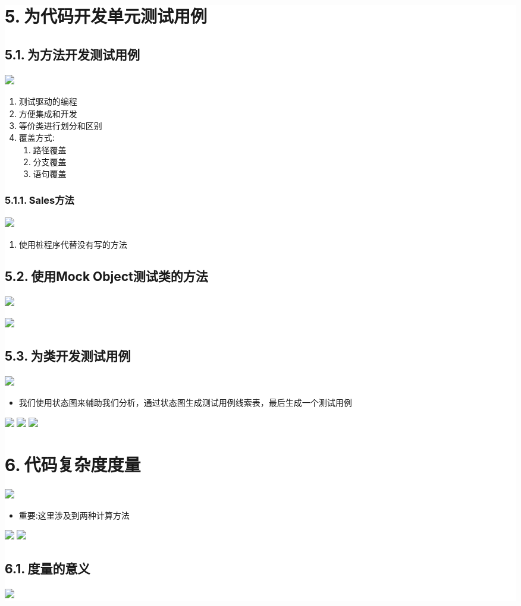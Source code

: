# 5. 为代码开发单元测试用例

## 5.1. 为方法开发测试用例
![](https://spricoder.oss-cn-shanghai.aliyuncs.com/2020-Software-Engineering-and-Computing-II/img/cpt18/27.png)

1. 测试驱动的编程
2. 方便集成和开发
3. 等价类进行划分和区别
4. 覆盖方式:
   1. 路径覆盖
   2. 分支覆盖
   3. 语句覆盖

### 5.1.1. Sales方法
![](https://spricoder.oss-cn-shanghai.aliyuncs.com/2020-Software-Engineering-and-Computing-II/img/cpt18/28.png)

1. 使用桩程序代替没有写的方法

## 5.2. 使用Mock Object测试类的方法

![](https://spricoder.oss-cn-shanghai.aliyuncs.com/2020-Software-Engineering-and-Computing-II/img/cpt18/29.png)

![](https://spricoder.oss-cn-shanghai.aliyuncs.com/2020-Software-Engineering-and-Computing-II/img/cpt18/32.png)

## 5.3. 为类开发测试用例

![](https://spricoder.oss-cn-shanghai.aliyuncs.com/2020-Software-Engineering-and-Computing-II/img/cpt18/30.png)

- 我们使用状态图来辅助我们分析，通过状态图生成测试用例线索表，最后生成一个测试用例

![](https://spricoder.oss-cn-shanghai.aliyuncs.com/2020-Software-Engineering-and-Computing-II/img/cpt18/58.png)
![](https://spricoder.oss-cn-shanghai.aliyuncs.com/2020-Software-Engineering-and-Computing-II/img/cpt18/31.png)
![](https://spricoder.oss-cn-shanghai.aliyuncs.com/2020-Software-Engineering-and-Computing-II/img/cpt18/59.png)


# 6. 代码复杂度度量

![](https://spricoder.oss-cn-shanghai.aliyuncs.com/2020-Software-Engineering-and-Computing-II/img/cpt18/33.png)

- 重要:这里涉及到两种计算方法

![](https://spricoder.oss-cn-shanghai.aliyuncs.com/2020-Software-Engineering-and-Computing-II/img/cpt18/34.png)
![](https://spricoder.oss-cn-shanghai.aliyuncs.com/2020-Software-Engineering-and-Computing-II/img/cpt18/35.png)

## 6.1. 度量的意义
![](https://spricoder.oss-cn-shanghai.aliyuncs.com/2020-Software-Engineering-and-Computing-II/img/cpt18/36.png)
